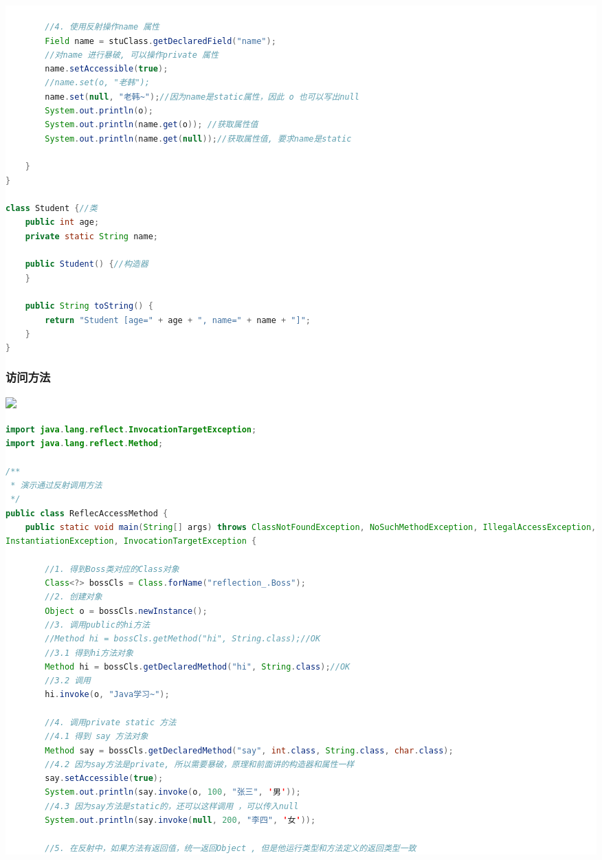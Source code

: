 ```java

        //4. 使用反射操作name 属性
        Field name = stuClass.getDeclaredField("name");
        //对name 进行暴破, 可以操作private 属性
        name.setAccessible(true);
        //name.set(o, "老韩");
        name.set(null, "老韩~");//因为name是static属性，因此 o 也可以写出null
        System.out.println(o);
        System.out.println(name.get(o)); //获取属性值
        System.out.println(name.get(null));//获取属性值, 要求name是static

    }
}

class Student {//类
    public int age;
    private static String name;

    public Student() {//构造器
    }

    public String toString() {
        return "Student [age=" + age + ", name=" + name + "]";
    }
}
```

### 访问方法

![](https://lmh-hexo-blog-img.oss-cn-hangzhou.aliyuncs.com/img/202208021904233.png)

```java
import java.lang.reflect.InvocationTargetException;
import java.lang.reflect.Method;

/**
 * 演示通过反射调用方法
 */
public class ReflecAccessMethod {
    public static void main(String[] args) throws ClassNotFoundException, NoSuchMethodException, IllegalAccessException, InstantiationException, InvocationTargetException {

        //1. 得到Boss类对应的Class对象
        Class<?> bossCls = Class.forName("reflection_.Boss");
        //2. 创建对象
        Object o = bossCls.newInstance();
        //3. 调用public的hi方法
        //Method hi = bossCls.getMethod("hi", String.class);//OK
        //3.1 得到hi方法对象
        Method hi = bossCls.getDeclaredMethod("hi", String.class);//OK
        //3.2 调用
        hi.invoke(o, "Java学习~");

        //4. 调用private static 方法
        //4.1 得到 say 方法对象
        Method say = bossCls.getDeclaredMethod("say", int.class, String.class, char.class);
        //4.2 因为say方法是private, 所以需要暴破，原理和前面讲的构造器和属性一样
        say.setAccessible(true);
        System.out.println(say.invoke(o, 100, "张三", '男'));
        //4.3 因为say方法是static的，还可以这样调用 ，可以传入null
        System.out.println(say.invoke(null, 200, "李四", '女'));

        //5. 在反射中，如果方法有返回值，统一返回Object , 但是他运行类型和方法定义的返回类型一致
```